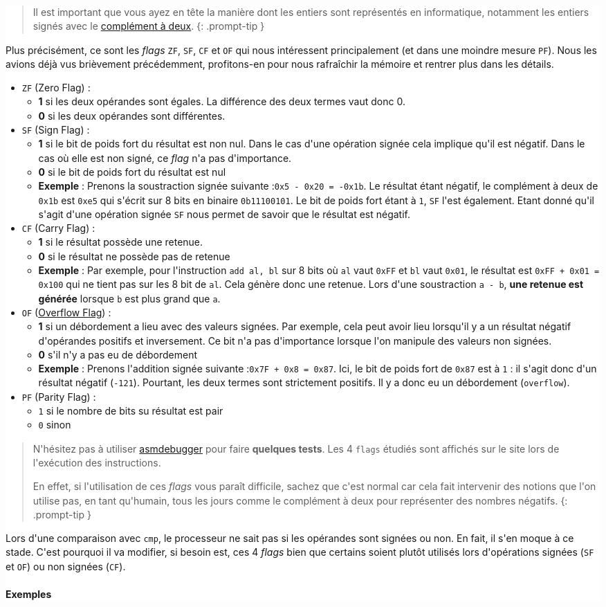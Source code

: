 > Il est important que vous ayez en tête la manière dont les entiers sont représentés en informatique, notamment les entiers signés avec le [complément à deux](https://qkzk.xyz/docs/nsi/cours_premiere/donnees_simples/complement_a_deux/1_cours/).
{: .prompt-tip }

Plus précisément, ce sont les *flags* `ZF`, `SF`, `CF` et `OF` qui nous intéressent principalement (et dans une moindre mesure `PF`). Nous les avions déjà vus brièvement précédemment, profitons-en pour nous rafraîchir la mémoire et rentrer plus dans les détails. 

- `ZF` (Zero Flag) : 
	- **1** si les deux opérandes sont égales. La différence des deux termes vaut donc 0.
	- **0** si les deux opérandes sont différentes.
- `SF` (Sign Flag) :
	- **1** si le bit de poids fort du résultat est non nul. Dans le cas d'une opération signée cela implique qu'il est négatif. Dans le cas où elle est non signé, ce *flag* n'a pas d'importance.
	- **0** si le bit de poids fort du résultat est nul
	- **Exemple** : Prenons la soustraction signée suivante :`0x5 - 0x20 = -0x1b`. Le résultat étant négatif, le complément à deux de `0x1b` est `0xe5` qui s'écrit sur 8 bits en binaire `0b11100101`. Le bit de poids fort étant à `1`, `SF` l'est également. Etant donné qu'il s'agit d'une opération signée `SF` nous permet de savoir que le résultat est négatif.
- `CF` (Carry Flag) :
	- **1** si le résultat possède une retenue. 
	- **0** si le résultat ne possède pas de retenue
	- **Exemple** : Par exemple, pour l'instruction `add al, bl` sur 8 bits où `al` vaut `0xFF` et `bl` vaut `0x01`, le résultat est `0xFF + 0x01 = 0x100` qui ne tient pas sur les 8 bit de `al`. Cela génère donc une retenue. Lors d'une soustraction `a - b`, **une retenue est générée** lorsque `b` est plus grand que `a`.
- `OF` ([Overflow Flag](https://fr.wikipedia.org/wiki/Indicateur_de_d%C3%A9bordement)) :
	- **1** si un débordement a lieu avec des valeurs signées. Par exemple, cela peut avoir lieu lorsqu'il y a un résultat négatif d'opérandes positifs et inversement. Ce bit n'a pas d'importance lorsque l'on manipule des valeurs non signées.
	- **0** s'il n'y a pas eu de débordement
	- **Exemple** : Prenons l'addition signée suivante :`0x7F + 0x8 = 0x87`. Ici, le bit de poids fort de `0x87` est à `1` : il s'agit donc d'un résultat négatif (`-121`). Pourtant, les deux termes sont strictement positifs. Il y a donc eu un débordement (`overflow`).
- `PF` (Parity Flag) :
	- `1` si le nombre de bits su résultat est pair
	- `0` sinon

> N'hésitez pas à utiliser [asmdebugger](http://asmdebugger.com/) pour faire **quelques tests**. Les 4 `flags` étudiés sont affichés sur le site lors de l'exécution des instructions.
> 
> En effet, si l'utilisation de ces *flags* vous paraît difficile, sachez que c'est normal car cela fait intervenir des notions que l'on utilise pas, en tant qu'humain, tous les jours comme le complément à deux pour représenter des nombres négatifs. 
{: .prompt-tip }

Lors d'une comparaison avec `cmp`, le processeur ne sait pas si les opérandes sont signées ou non. En fait, il s'en moque à ce stade. C'est pourquoi il va modifier, si besoin est, ces 4 *flags* bien que certains soient plutôt utilisés lors d'opérations signées (`SF` et `OF`) ou non signées (`CF`).

#### Exemples
